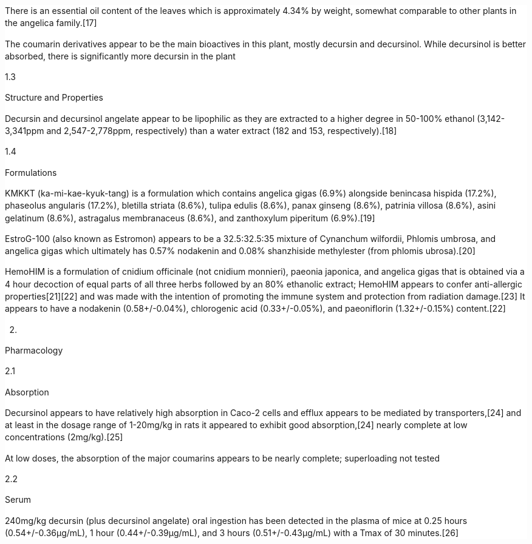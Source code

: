 There is an essential oil content of the leaves which is approximately 4\.34% by weight, somewhat comparable to other plants in the angelica family.\[17]


The coumarin derivatives appear to be the main bioactives in this plant, mostly decursin and decursinol. While decursinol is better absorbed, there is significantly more decursin in the plant


1.3

Structure and Properties

Decursin and decursinol angelate appear to be lipophilic as they are extracted to a higher degree in 50\-100% ethanol (3,142\-3,341ppm and 2,547\-2,778ppm, respectively) than a water extract (182 and 153, respectively).\[18]

1.4

Formulations

KMKKT (ka\-mi\-kae\-kyuk\-tang) is a formulation which contains angelica gigas (6\.9%) alongside benincasa hispida (17\.2%), phaseolus angularis (17\.2%), bletilla striata (8\.6%), tulipa edulis (8\.6%), panax ginseng (8\.6%), patrinia villosa (8\.6%), asini gelatinum (8\.6%), astragalus membranaceus (8\.6%), and zanthoxylum piperitum (6\.9%).\[19]

EstroG\-100 (also known as Estromon) appears to be a 32\.5:32\.5:35 mixture of Cynanchum wilfordii, Phlomis umbrosa, and angelica gigas which ultimately has 0\.57% nodakenin and 0\.08% shanzhiside methylester (from phlomis ubrosa).\[20]

HemoHIM is a formulation of cnidium officinale (not cnidium monnieri), paeonia japonica, and angelica gigas that is obtained via a 4 hour decoction of equal parts of all three herbs followed by an 80% ethanolic extract; HemoHIM appears to confer anti\-allergic properties\[21]\[22] and was made with the intention of promoting the immune system and protection from radiation damage.\[23] It appears to have a nodakenin (0\.58\+/\-0\.04%), chlorogenic acid (0\.33\+/\-0\.05%), and paeoniflorin (1\.32\+/\-0\.15%) content.\[22]

2.

Pharmacology

2.1

Absorption

Decursinol appears to have relatively high absorption in Caco\-2 cells and efflux appears to be mediated by transporters,\[24] and at least in the dosage range of 1\-20mg/kg in rats it appeared to exhibit good absorption,\[24] nearly complete at low concentrations (2mg/kg).\[25]


At low doses, the absorption of the major coumarins appears to be nearly complete; superloading not tested


2.2

Serum

240mg/kg decursin (plus decursinol angelate) oral ingestion has been detected in the plasma of mice at 0\.25 hours (0\.54\+/\-0\.36µg/mL), 1 hour (0\.44\+/\-0\.39µg/mL), and 3 hours (0\.51\+/\-0\.43µg/mL) with a Tmax of 30 minutes.\[26]
